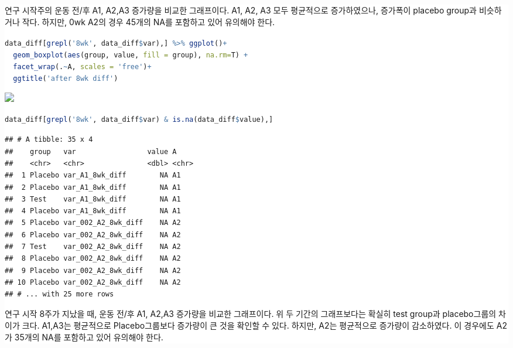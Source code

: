 연구 시작주의 운동 전/후 A1, A2,A3 증가량을 비교한 그래프이다. A1, A2, A3 모두 평균적으로 증가하였으나, 증가폭이 placebo group과 비슷하거나 작다. 하지만, 0wk A2의 경우 45개의 NA를 포함하고 있어 유의해야 한다.

``` r
data_diff[grepl('8wk', data_diff$var),] %>% ggplot()+
  geom_boxplot(aes(group, value, fill = group), na.rm=T) + 
  facet_wrap(.~A, scales = 'free')+
  ggtitle('after 8wk diff')
```

![](hw3_files/figure-markdown_github/unnamed-chunk-10-1.png)

``` r
data_diff[grepl('8wk', data_diff$var) & is.na(data_diff$value),]
```

    ## # A tibble: 35 x 4
    ##    group   var                 value A    
    ##    <chr>   <chr>               <dbl> <chr>
    ##  1 Placebo var_A1_8wk_diff        NA A1   
    ##  2 Placebo var_A1_8wk_diff        NA A1   
    ##  3 Test    var_A1_8wk_diff        NA A1   
    ##  4 Placebo var_A1_8wk_diff        NA A1   
    ##  5 Placebo var_002_A2_8wk_diff    NA A2   
    ##  6 Placebo var_002_A2_8wk_diff    NA A2   
    ##  7 Test    var_002_A2_8wk_diff    NA A2   
    ##  8 Placebo var_002_A2_8wk_diff    NA A2   
    ##  9 Placebo var_002_A2_8wk_diff    NA A2   
    ## 10 Placebo var_002_A2_8wk_diff    NA A2   
    ## # ... with 25 more rows

연구 시작 8주가 지났을 때, 운동 전/후 A1, A2,A3 증가량을 비교한 그래프이다. 위 두 기간의 그래프보다는 확실히 test group과 placebo그룹의 차이가 크다. A1,A3는 평균적으로 Placebo그룹보다 증가량이 큰 것을 확인할 수 있다. 하지만, A2는 평균적으로 증가량이 감소하였다. 이 경우에도 A2가 35개의 NA를 포함하고 있어 유의해야 한다.
